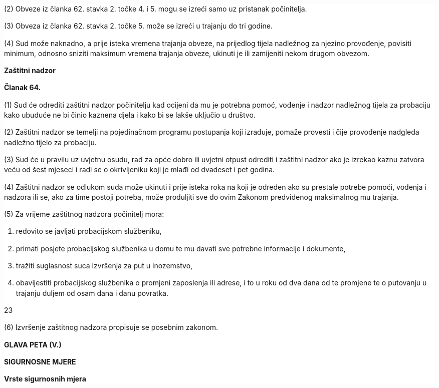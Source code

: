 
(2) Obveze iz članka 62. stavka 2. točke 4. i 5. mogu se izreći samo uz pristanak počinitelja.


(3) Obveza iz članka 62. stavka 2. točke 5. može se izreći u trajanju do tri godine.


(4) Sud može naknadno, a prije isteka vremena trajanja obveze, na prijedlog tijela nadležnog
za njezino provođenje, povisiti minimum, odnosno sniziti maksimum vremena trajanja
obveze, ukinuti je ili zamijeniti nekom drugom obvezom.


**Zaštitni nadzor**


**Članak 64.**


(1) Sud će odrediti zaštitni nadzor počinitelju kad ocijeni da mu je potrebna pomoć, vođenje i
nadzor nadležnog tijela za probaciju kako ubuduće ne bi činio kaznena djela i kako bi se lakše
uključio u društvo.


(2) Zaštitni nadzor se temelji na pojedinačnom programu postupanja koji izrađuje, pomaže
provesti i čije provođenje nadgleda nadležno tijelo za probaciju.


(3) Sud će u pravilu uz uvjetnu osudu, rad za opće dobro ili uvjetni otpust odrediti i zaštitni
nadzor ako je izrekao kaznu zatvora veću od šest mjeseci i radi se o okrivljeniku koji je mlađi
od dvadeset i pet godina.


(4) Zaštitni nadzor se odlukom suda može ukinuti i prije isteka roka na koji je određen ako su
prestale potrebe pomoći, vođenja i nadzora ili se, ako za time postoji potreba, može produljiti
sve do ovim Zakonom predviđenog maksimalnog mu trajanja.


(5) Za vrijeme zaštitnog nadzora počinitelj mora:


1. redovito se javljati probacijskom službeniku,


2. primati posjete probacijskog službenika u domu te mu davati sve potrebne informacije i
dokumente,


3. tražiti suglasnost suca izvršenja za put u inozemstvo,


4. obavijestiti probacijskog službenika o promjeni zaposlenja ili adrese, i to u roku od dva
dana od te promjene te o putovanju u trajanju duljem od osam dana i danu povratka.


23


(6) Izvršenje zaštitnog nadzora propisuje se posebnim zakonom.


**GLAVA PETA (V.)**

**SIGURNOSNE MJERE**


**Vrste sigurnosnih mjera**

